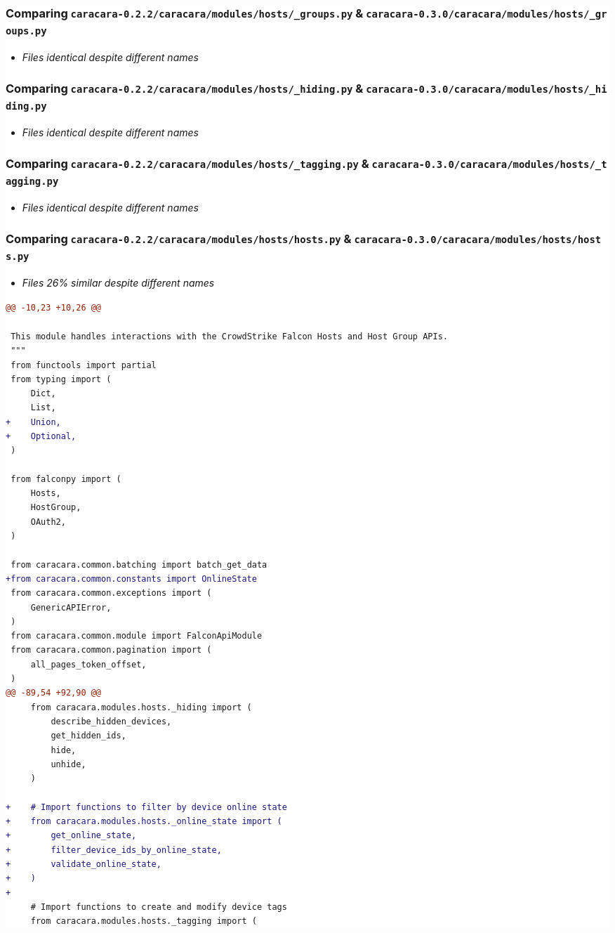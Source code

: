 ### Comparing `caracara-0.2.2/caracara/modules/hosts/_groups.py` & `caracara-0.3.0/caracara/modules/hosts/_groups.py`

 * *Files identical despite different names*

### Comparing `caracara-0.2.2/caracara/modules/hosts/_hiding.py` & `caracara-0.3.0/caracara/modules/hosts/_hiding.py`

 * *Files identical despite different names*

### Comparing `caracara-0.2.2/caracara/modules/hosts/_tagging.py` & `caracara-0.3.0/caracara/modules/hosts/_tagging.py`

 * *Files identical despite different names*

### Comparing `caracara-0.2.2/caracara/modules/hosts/hosts.py` & `caracara-0.3.0/caracara/modules/hosts/hosts.py`

 * *Files 26% similar despite different names*

```diff
@@ -10,23 +10,26 @@
 
 This module handles interactions with the CrowdStrike Falcon Hosts and Host Group APIs.
 """
 from functools import partial
 from typing import (
     Dict,
     List,
+    Union,
+    Optional,
 )
 
 from falconpy import (
     Hosts,
     HostGroup,
     OAuth2,
 )
 
 from caracara.common.batching import batch_get_data
+from caracara.common.constants import OnlineState
 from caracara.common.exceptions import (
     GenericAPIError,
 )
 from caracara.common.module import FalconApiModule
 from caracara.common.pagination import (
     all_pages_token_offset,
 )
@@ -89,54 +92,90 @@
     from caracara.modules.hosts._hiding import (
         describe_hidden_devices,
         get_hidden_ids,
         hide,
         unhide,
     )
 
+    # Import functions to filter by device online state
+    from caracara.modules.hosts._online_state import (
+        get_online_state,
+        filter_device_ids_by_online_state,
+        validate_online_state,
+    )
+
     # Import functions to create and modify device tags
     from caracara.modules.hosts._tagging import (
```